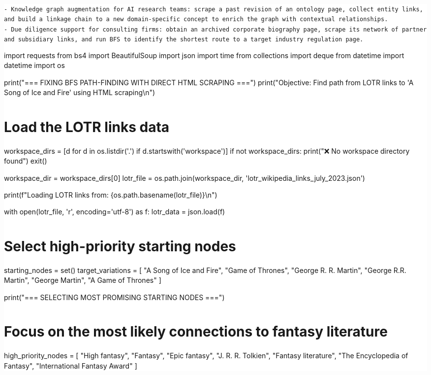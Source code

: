 ```
- Knowledge graph augmentation for AI research teams: scrape a past revision of an ontology page, collect entity links, and build a linkage chain to a new domain-specific concept to enrich the graph with contextual relationships.
- Due diligence support for consulting firms: obtain an archived corporate biography page, scrape its network of partner and subsidiary links, and run BFS to identify the shortest route to a target industry regulation page.

```
import requests
from bs4 import BeautifulSoup
import json
import time
from collections import deque
from datetime import datetime
import os

print("=== FIXING BFS PATH-FINDING WITH DIRECT HTML SCRAPING ===")
print("Objective: Find path from LOTR links to 'A Song of Ice and Fire' using HTML scraping\n")

# Load the LOTR links data
workspace_dirs = [d for d in os.listdir('.') if d.startswith('workspace')]
if not workspace_dirs:
    print("❌ No workspace directory found")
    exit()

workspace_dir = workspace_dirs[0]
lotr_file = os.path.join(workspace_dir, 'lotr_wikipedia_links_july_2023.json')

print(f"Loading LOTR links from: {os.path.basename(lotr_file)}\n")

with open(lotr_file, 'r', encoding='utf-8') as f:
    lotr_data = json.load(f)

# Select high-priority starting nodes
starting_nodes = set()
target_variations = [
    "A Song of Ice and Fire",
    "Game of Thrones", 
    "George R. R. Martin",
    "George R.R. Martin",
    "George Martin",
    "A Game of Thrones"
]

print("=== SELECTING MOST PROMISING STARTING NODES ===")

# Focus on the most likely connections to fantasy literature
high_priority_nodes = [
    "High fantasy",
    "Fantasy", 
    "Epic fantasy",
    "J. R. R. Tolkien",
    "Fantasy literature",
    "The Encyclopedia of Fantasy",
    "International Fantasy Award"
]
